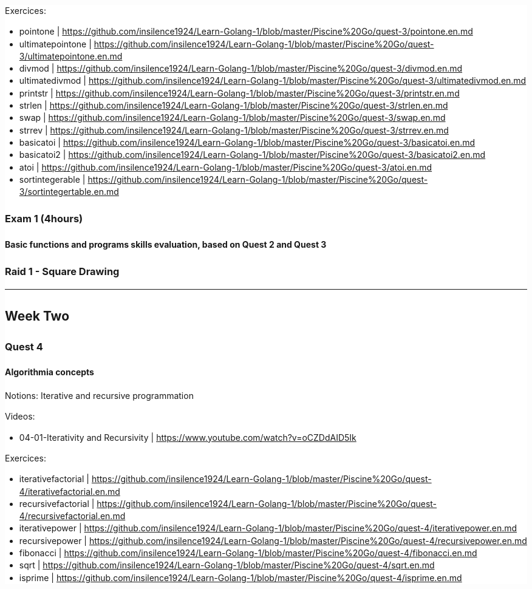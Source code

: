 Exercices:

-   pointone | https://github.com/insilence1924/Learn-Golang-1/blob/master/Piscine%20Go/quest-3/pointone.en.md
-   ultimatepointone | https://github.com/insilence1924/Learn-Golang-1/blob/master/Piscine%20Go/quest-3/ultimatepointone.en.md
-   divmod | https://github.com/insilence1924/Learn-Golang-1/blob/master/Piscine%20Go/quest-3/divmod.en.md
-   ultimatedivmod | https://github.com/insilence1924/Learn-Golang-1/blob/master/Piscine%20Go/quest-3/ultimatedivmod.en.md
-   printstr | https://github.com/insilence1924/Learn-Golang-1/blob/master/Piscine%20Go/quest-3/printstr.en.md
-   strlen | https://github.com/insilence1924/Learn-Golang-1/blob/master/Piscine%20Go/quest-3/strlen.en.md
-   swap | https://github.com/insilence1924/Learn-Golang-1/blob/master/Piscine%20Go/quest-3/swap.en.md
-   strrev | https://github.com/insilence1924/Learn-Golang-1/blob/master/Piscine%20Go/quest-3/strrev.en.md
-   basicatoi | https://github.com/insilence1924/Learn-Golang-1/blob/master/Piscine%20Go/quest-3/basicatoi.en.md
-   basicatoi2 | https://github.com/insilence1924/Learn-Golang-1/blob/master/Piscine%20Go/quest-3/basicatoi2.en.md
-   atoi | https://github.com/insilence1924/Learn-Golang-1/blob/master/Piscine%20Go/quest-3/atoi.en.md
-   sortintegerable | https://github.com/insilence1924/Learn-Golang-1/blob/master/Piscine%20Go/quest-3/sortintegertable.en.md

### Exam 1 (4hours)

#### Basic functions and programs skills evaluation, based on Quest 2 and Quest 3

### Raid 1 - Square Drawing

---

## Week Two

### Quest 4

#### Algorithmia concepts

Notions: Iterative and recursive programmation

Videos:

-   04-01-Iterativity and Recursivity | https://www.youtube.com/watch?v=oCZDdAID5Ik

Exercices:

-   iterativefactorial | https://github.com/insilence1924/Learn-Golang-1/blob/master/Piscine%20Go/quest-4/iterativefactorial.en.md
-   recursivefactorial | https://github.com/insilence1924/Learn-Golang-1/blob/master/Piscine%20Go/quest-4/recursivefactorial.en.md
-   iterativepower | https://github.com/insilence1924/Learn-Golang-1/blob/master/Piscine%20Go/quest-4/iterativepower.en.md
-   recursivepower | https://github.com/insilence1924/Learn-Golang-1/blob/master/Piscine%20Go/quest-4/recursivepower.en.md
-   fibonacci | https://github.com/insilence1924/Learn-Golang-1/blob/master/Piscine%20Go/quest-4/fibonacci.en.md
-   sqrt | https://github.com/insilence1924/Learn-Golang-1/blob/master/Piscine%20Go/quest-4/sqrt.en.md
-   isprime | https://github.com/insilence1924/Learn-Golang-1/blob/master/Piscine%20Go/quest-4/isprime.en.md